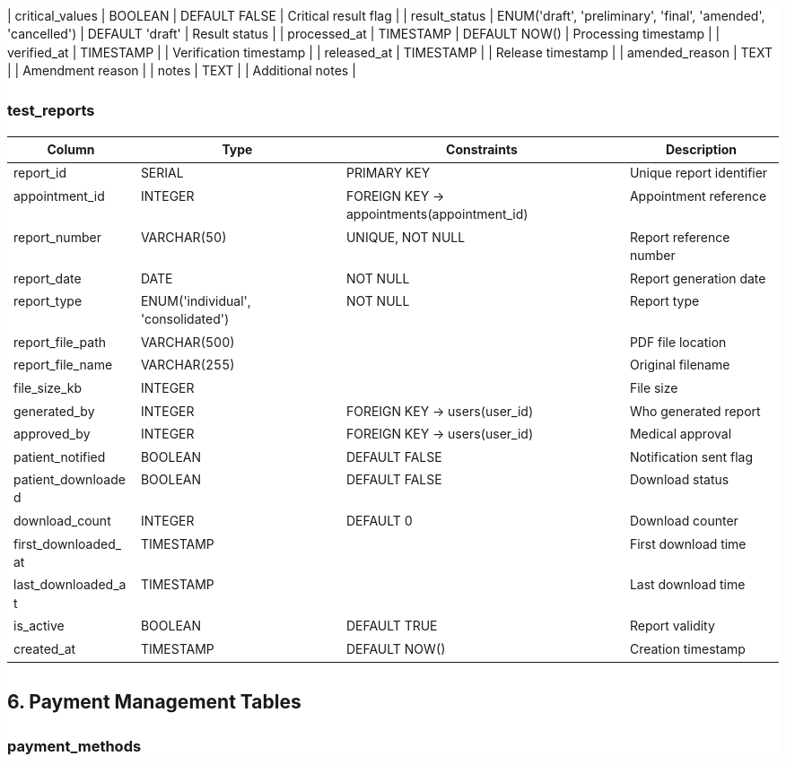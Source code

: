| critical\_values | BOOLEAN | DEFAULT FALSE | Critical result flag |
| result\_status | ENUM('draft', 'preliminary', 'final', 'amended', 'cancelled') | DEFAULT 'draft' | Result status |
| processed\_at | TIMESTAMP | DEFAULT NOW() | Processing timestamp |
| verified\_at | TIMESTAMP |  | Verification timestamp |
| released\_at | TIMESTAMP |  | Release timestamp |
| amended\_reason | TEXT |  | Amendment reason |
| notes | TEXT |  | Additional notes |

### **test\_reports**

| Column | Type | Constraints | Description |
| ----- | ----- | ----- | ----- |
| report\_id | SERIAL | PRIMARY KEY | Unique report identifier |
| appointment\_id | INTEGER | FOREIGN KEY → appointments(appointment\_id) | Appointment reference |
| report\_number | VARCHAR(50) | UNIQUE, NOT NULL | Report reference number |
| report\_date | DATE | NOT NULL | Report generation date |
| report\_type | ENUM('individual', 'consolidated') | NOT NULL | Report type |
| report\_file\_path | VARCHAR(500) |  | PDF file location |
| report\_file\_name | VARCHAR(255) |  | Original filename |
| file\_size\_kb | INTEGER |  | File size |
| generated\_by | INTEGER | FOREIGN KEY → users(user\_id) | Who generated report |
| approved\_by | INTEGER | FOREIGN KEY → users(user\_id) | Medical approval |
| patient\_notified | BOOLEAN | DEFAULT FALSE | Notification sent flag |
| patient\_downloaded | BOOLEAN | DEFAULT FALSE | Download status |
| download\_count | INTEGER | DEFAULT 0 | Download counter |
| first\_downloaded\_at | TIMESTAMP |  | First download time |
| last\_downloaded\_at | TIMESTAMP |  | Last download time |
| is\_active | BOOLEAN | DEFAULT TRUE | Report validity |
| created\_at | TIMESTAMP | DEFAULT NOW() | Creation timestamp |

## **6\. Payment Management Tables**

### **payment\_methods**
